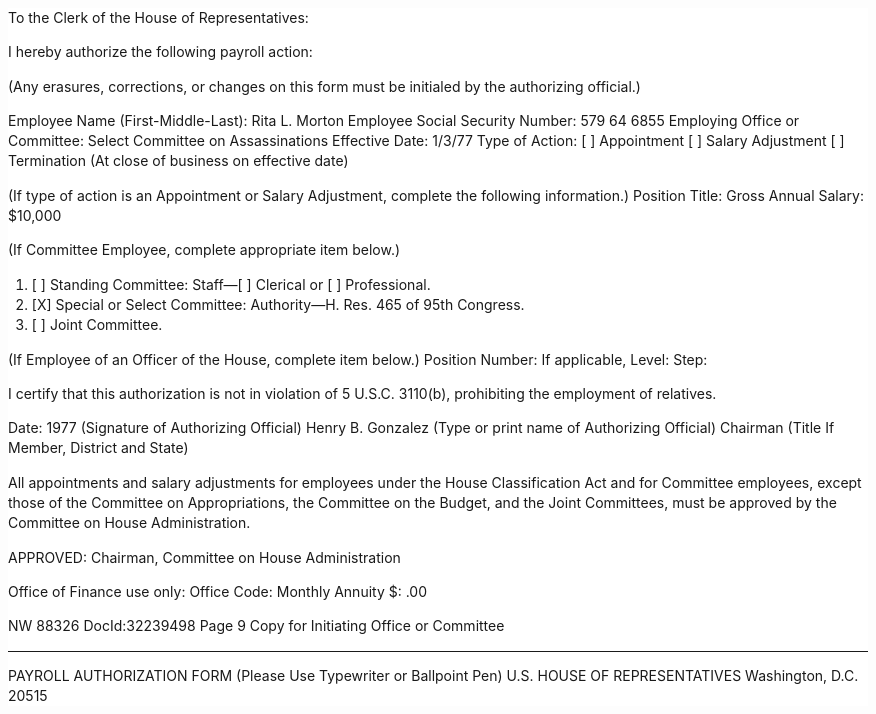 To the Clerk of the House of Representatives:

I hereby authorize the following payroll action:

(Any erasures, corrections, or changes on this form must be initialed by the authorizing official.)

Employee Name (First-Middle-Last): Rita L. Morton
Employee Social Security Number: 579 64 6855
Employing Office or Committee: Select Committee on Assassinations
Effective Date: 1/3/77
Type of Action:
[ ] Appointment
[ ] Salary Adjustment
[ ] Termination (At close of business on effective date)

(If type of action is an Appointment or Salary Adjustment, complete the following information.)
Position Title:
Gross Annual Salary: $10,000

(If Committee Employee, complete appropriate item below.)
1. [ ] Standing Committee: Staff—[ ] Clerical or [ ] Professional.
2. [X] Special or Select Committee: Authority—H. Res. 465 of 95th Congress.
3. [ ] Joint Committee.

(If Employee of an Officer of the House, complete item below.)
Position Number:
If applicable, Level:
Step:

I certify that this authorization is not in violation of 5 U.S.C. 3110(b), prohibiting the employment of relatives.

Date: 1977
(Signature of Authorizing Official)
Henry B. Gonzalez
(Type or print name of Authorizing Official)
Chairman
(Title If Member, District and State)

All appointments and salary adjustments for employees under the House Classification Act and for Committee employees, except those of the Committee on Appropriations, the Committee on the Budget, and the Joint Committees, must be approved by the Committee on House Administration.

APPROVED:
Chairman, Committee on House Administration

Office of Finance use only:
Office Code:
Monthly Annuity $: .00

NW 88326
DocId:32239498 Page 9
Copy for Initiating Office or Committee

---

PAYROLL AUTHORIZATION FORM
(Please Use Typewriter or Ballpoint Pen)
U.S. HOUSE OF REPRESENTATIVES
Washington, D.C. 20515
